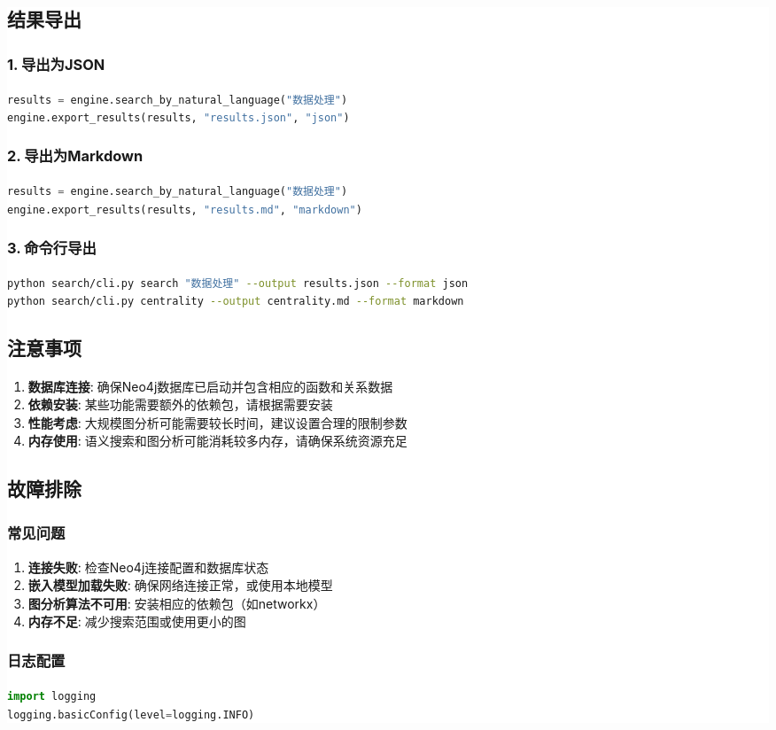 ## 结果导出

### 1. 导出为JSON
```python
results = engine.search_by_natural_language("数据处理")
engine.export_results(results, "results.json", "json")
```

### 2. 导出为Markdown
```python
results = engine.search_by_natural_language("数据处理")
engine.export_results(results, "results.md", "markdown")
```

### 3. 命令行导出
```bash
python search/cli.py search "数据处理" --output results.json --format json
python search/cli.py centrality --output centrality.md --format markdown
```

## 注意事项

1. **数据库连接**: 确保Neo4j数据库已启动并包含相应的函数和关系数据
2. **依赖安装**: 某些功能需要额外的依赖包，请根据需要安装
3. **性能考虑**: 大规模图分析可能需要较长时间，建议设置合理的限制参数
4. **内存使用**: 语义搜索和图分析可能消耗较多内存，请确保系统资源充足

## 故障排除

### 常见问题

1. **连接失败**: 检查Neo4j连接配置和数据库状态
2. **嵌入模型加载失败**: 确保网络连接正常，或使用本地模型
3. **图分析算法不可用**: 安装相应的依赖包（如networkx）
4. **内存不足**: 减少搜索范围或使用更小的图

### 日志配置
```python
import logging
logging.basicConfig(level=logging.INFO)
```
